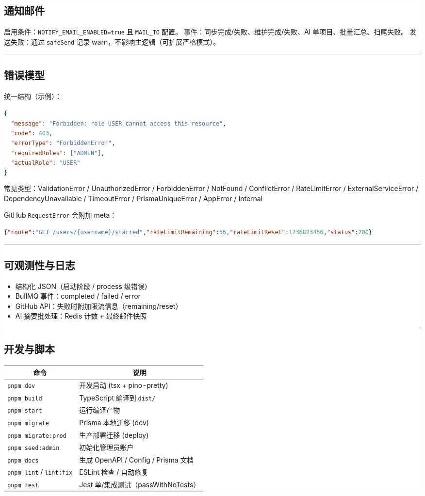 ## 通知邮件
启用条件：`NOTIFY_EMAIL_ENABLED=true` 且 `MAIL_TO` 配置。
事件：同步完成/失败、维护完成/失败、AI 单项目、批量汇总、扫尾失败。
发送失败：通过 `safeSend` 记录 warn，不影响主逻辑（可扩展严格模式）。

---
## 错误模型
统一结构（示例）：
```json
{
  "message": "Forbidden: role USER cannot access this resource",
  "code": 403,
  "errorType": "ForbiddenError",
  "requiredRoles": ["ADMIN"],
  "actualRole": "USER"
}
```
常见类型：ValidationError / UnauthorizedError / ForbiddenError / NotFound / ConflictError / RateLimitError / ExternalServiceError / DependencyUnavailable / TimeoutError / PrismaUniqueError / AppError / Internal

GitHub `RequestError` 会附加 meta：
```json
{"route":"GET /users/{username}/starred","rateLimitRemaining":56,"rateLimitReset":1736823456,"status":200}
```

---
## 可观测性与日志
* 结构化 JSON（启动阶段 / process 级错误）
* BullMQ 事件：completed / failed / error
* GitHub API：失败时附加限流信息（remaining/reset）
* AI 摘要批处理：Redis 计数 + 最终邮件快照

---
## 开发与脚本
| 命令 | 说明 |
|------|------|
| `pnpm dev` | 开发启动 (tsx + pino-pretty) |
| `pnpm build` | TypeScript 编译到 `dist/` |
| `pnpm start` | 运行编译产物 |
| `pnpm migrate` | Prisma 本地迁移 (dev) |
| `pnpm migrate:prod` | 生产部署迁移 (deploy) |
| `pnpm seed:admin` | 初始化管理员账户 |
| `pnpm docs` | 生成 OpenAPI / Config / Prisma 文档 |
| `pnpm lint` / `lint:fix` | ESLint 检查 / 自动修复 |
| `pnpm test` | Jest 单/集成测试（passWithNoTests） |
